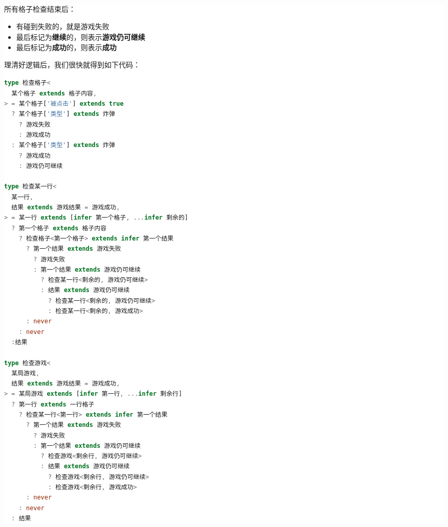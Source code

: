 所有格子检查结束后：
- 有碰到失败的，就是游戏失败
- 最后标记为**继续**的，则表示**游戏仍可继续**
- 最后标记为**成功**的，则表示**成功**

理清好逻辑后，我们很快就得到如下代码：

```ts
type 检查格子<
  某个格子 extends 格子内容,
> = 某个格子['被点击'] extends true
  ? 某个格子['类型'] extends 炸弹
    ? 游戏失败
    : 游戏成功
  : 某个格子['类型'] extends 炸弹
    ? 游戏成功
    : 游戏仍可继续

type 检查某一行<
  某一行,
  结果 extends 游戏结果 = 游戏成功,
> = 某一行 extends [infer 第一个格子, ...infer 剩余的]
  ? 第一个格子 extends 格子内容
    ? 检查格子<第一个格子> extends infer 第一个结果
      ? 第一个结果 extends 游戏失败
        ? 游戏失败
        : 第一个结果 extends 游戏仍可继续
          ? 检查某一行<剩余的, 游戏仍可继续>
          : 结果 extends 游戏仍可继续
            ? 检查某一行<剩余的, 游戏仍可继续>
            : 检查某一行<剩余的, 游戏成功>
      : never
    : never
  :结果

type 检查游戏<
  某局游戏,
  结果 extends 游戏结果 = 游戏成功,
> = 某局游戏 extends [infer 第一行, ...infer 剩余行]
  ? 第一行 extends 一行格子
    ? 检查某一行<第一行> extends infer 第一个结果
      ? 第一个结果 extends 游戏失败
        ? 游戏失败
        : 第一个结果 extends 游戏仍可继续
          ? 检查游戏<剩余行, 游戏仍可继续>
          : 结果 extends 游戏仍可继续
            ? 检查游戏<剩余行, 游戏仍可继续>
            : 检查游戏<剩余行, 游戏成功>
      : never
    : never
  : 结果
```


  [key in 纵坐标]: 渲染一行格子<某局游戏[key]>